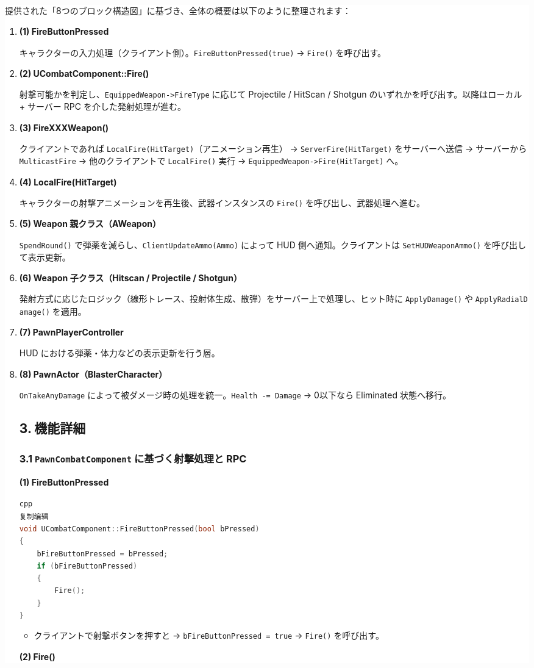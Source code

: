 提供された「8つのブロック構造図」に基づき、全体の概要は以下のように整理されます：

1. **(1) FireButtonPressed**
    
    キャラクターの入力処理（クライアント側）。`FireButtonPressed(true)` → `Fire()` を呼び出す。
    
2. **(2) UCombatComponent::Fire()**
    
    射撃可能かを判定し、`EquippedWeapon->FireType` に応じて Projectile / HitScan / Shotgun のいずれかを呼び出す。以降はローカル + サーバー RPC を介した発射処理が進む。
    
3. **(3) FireXXXWeapon()**
    
    クライアントであれば `LocalFire(HitTarget)`（アニメーション再生） → `ServerFire(HitTarget)` をサーバーへ送信 → サーバーから `MulticastFire` → 他のクライアントで `LocalFire()` 実行 → `EquippedWeapon->Fire(HitTarget)` へ。
    
4. **(4) LocalFire(HitTarget)**
    
    キャラクターの射撃アニメーションを再生後、武器インスタンスの `Fire()` を呼び出し、武器処理へ進む。
    
5. **(5) Weapon 親クラス（AWeapon）**
    
    `SpendRound()` で弾薬を減らし、`ClientUpdateAmmo(Ammo)` によって HUD 側へ通知。クライアントは `SetHUDWeaponAmmo()` を呼び出して表示更新。
    
6. **(6) Weapon 子クラス（Hitscan / Projectile / Shotgun）**
    
    発射方式に応じたロジック（線形トレース、投射体生成、散弾）をサーバー上で処理し、ヒット時に `ApplyDamage()` や `ApplyRadialDamage()` を適用。
    
7. **(7) PawnPlayerController**
    
    HUD における弾薬・体力などの表示更新を行う層。
    
8. **(8) PawnActor（BlasterCharacter）**
    
    `OnTakeAnyDamage` によって被ダメージ時の処理を統一。`Health -= Damage` → 0以下なら Eliminated 状態へ移行。
    
    ## 3. 機能詳細
    
    ### 3.1 `PawnCombatComponent` に基づく射撃処理と RPC
    
    **(1) FireButtonPressed**
    
    ```cpp
    cpp
    复制编辑
    void UCombatComponent::FireButtonPressed(bool bPressed)
    {
        bFireButtonPressed = bPressed;
        if (bFireButtonPressed)
        {
            Fire();
        }
    }
    
    ```
    
    - クライアントで射撃ボタンを押すと → `bFireButtonPressed = true` → `Fire()` を呼び出す。
    
    **(2) Fire()**
    
